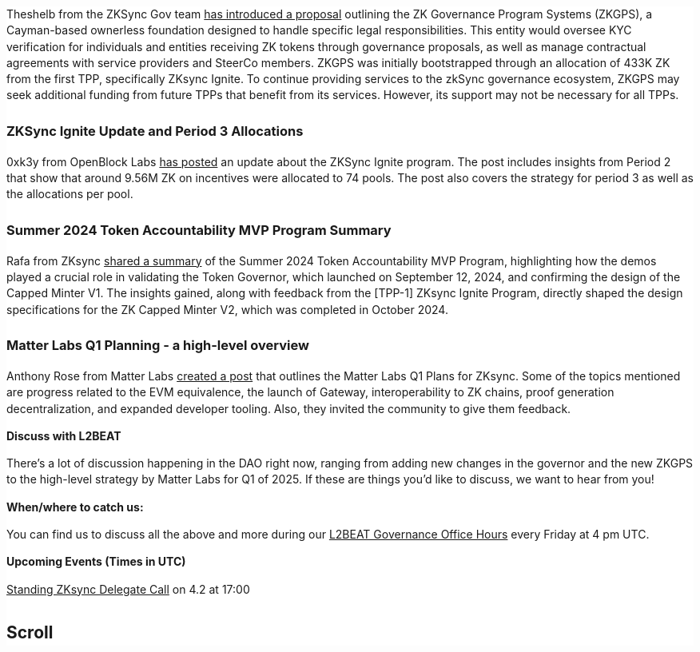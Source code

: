 Theshelb from the ZKSync Gov team [has introduced a proposal](https://forum.zknation.io/t/zkgps-advancing-accountability-in-proposal-execution/480/1) outlining the ZK Governance Program Systems (ZKGPS), a Cayman-based ownerless foundation designed to handle specific legal responsibilities. This entity would oversee KYC verification for individuals and entities receiving ZK tokens through governance proposals, as well as manage contractual agreements with service providers and SteerCo members. ZKGPS was initially bootstrapped through an allocation of 433K ZK from the first TPP, specifically ZKsync Ignite. To continue providing services to the zkSync governance ecosystem, ZKGPS may seek additional funding from future TPPs that benefit from its services. However, its support may not be necessary for all TPPs.


### **ZKSync Ignite Update and Period 3 Allocations**

0xk3y from OpenBlock Labs [has posted](https://forum.zknation.io/t/zksync-ignite-update-and-period-3-allocations-feb-2nd-2025/503) an update about the ZKSync Ignite program. The post includes insights from Period 2 that show that around 9.56M ZK on incentives were allocated to 74 pools. The post also covers the strategy for period 3 as well as the allocations per pool.


### **Summer 2024 Token Accountability MVP Program Summary**

Rafa from ZKsync [shared a summary](https://forum.zknation.io/t/summer-2024-token-accountability-mvp-program-summary/477?u=manugotsuka) of the Summer 2024 Token Accountability MVP Program, highlighting how the demos played a crucial role in validating the Token Governor, which launched on September 12, 2024, and confirming the design of the Capped Minter V1. The insights gained, along with feedback from the [TPP-1] ZKsync Ignite Program, directly shaped the design specifications for the ZK Capped Minter V2, which was completed in October 2024.


### **Matter Labs Q1 Planning - a high-level overview**

Anthony Rose from Matter Labs [created a post](https://forum.zknation.io/t/matter-labs-q1-planning-high-level-overview/495) that outlines the Matter Labs Q1 Plans for ZKsync. Some of the topics mentioned are progress related to the EVM equivalence, the launch of Gateway, interoperability to ZK chains, proof generation decentralization, and expanded developer tooling. Also, they invited the community to give them feedback.

**Discuss with L2BEAT**

There’s a lot of discussion happening in the DAO right now, ranging from adding new changes in the governor and the new ZKGPS to the high-level strategy by Matter Labs for Q1 of 2025. If these are things you’d like to discuss, we want to hear from you!

**When/where to catch us:**

You can find us to discuss all the above and more during our [L2BEAT Governance Office Hours](https://meet.google.com/twm-jafw-esn) every Friday at 4 pm UTC.

**Upcoming Events (Times in UTC)**

[Standing ZKsync Delegate Call](https://meet.google.com/txe-trwh-zha) on 4.2 at 17:00


## **Scroll**
